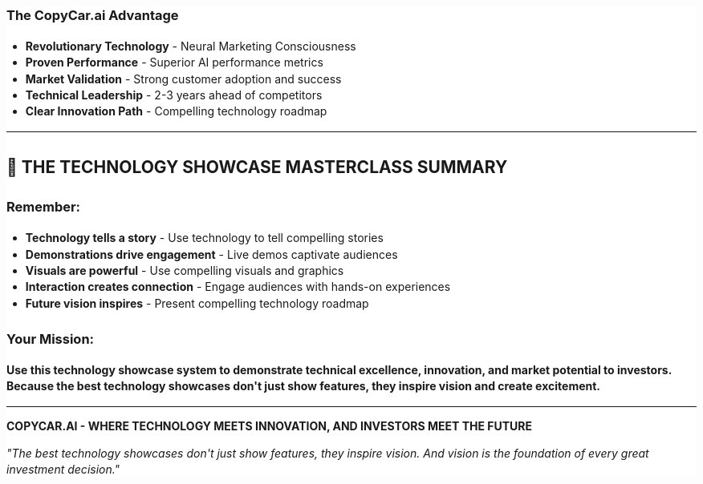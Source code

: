 ### **The CopyCar.ai Advantage**
- **Revolutionary Technology** - Neural Marketing Consciousness
- **Proven Performance** - Superior AI performance metrics
- **Market Validation** - Strong customer adoption and success
- **Technical Leadership** - 2-3 years ahead of competitors
- **Clear Innovation Path** - Compelling technology roadmap

---

## 🎪 **THE TECHNOLOGY SHOWCASE MASTERCLASS SUMMARY**

### **Remember:**
- **Technology tells a story** - Use technology to tell compelling stories
- **Demonstrations drive engagement** - Live demos captivate audiences
- **Visuals are powerful** - Use compelling visuals and graphics
- **Interaction creates connection** - Engage audiences with hands-on experiences
- **Future vision inspires** - Present compelling technology roadmap

### **Your Mission:**
**Use this technology showcase system to demonstrate technical excellence, innovation, and market potential to investors. Because the best technology showcases don't just show features, they inspire vision and create excitement.**

---

**COPYCAR.AI - WHERE TECHNOLOGY MEETS INNOVATION, AND INVESTORS MEET THE FUTURE**

*"The best technology showcases don't just show features, they inspire vision. And vision is the foundation of every great investment decision."*

